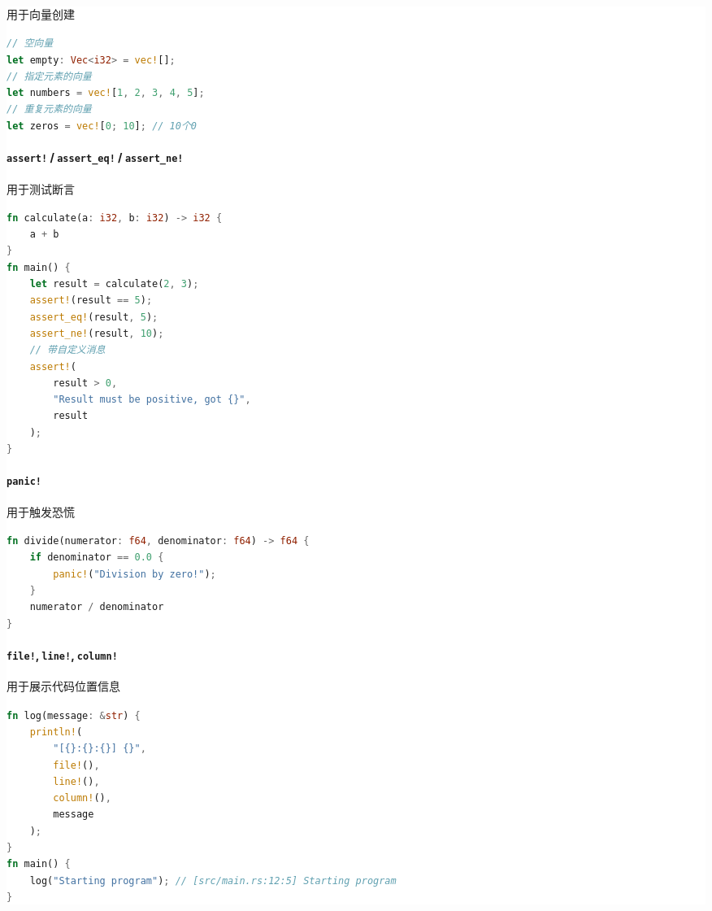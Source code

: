 用于向量创建

```rust
// 空向量
let empty: Vec<i32> = vec![];
// 指定元素的向量
let numbers = vec![1, 2, 3, 4, 5];
// 重复元素的向量
let zeros = vec![0; 10]; // 10个0
```

#### `assert!` / `assert_eq!` / `assert_ne!`

用于测试断言

```rust
fn calculate(a: i32, b: i32) -> i32 {
    a + b
}
fn main() {
    let result = calculate(2, 3);
    assert!(result == 5);
    assert_eq!(result, 5);
    assert_ne!(result, 10);
    // 带自定义消息
    assert!(
        result > 0, 
        "Result must be positive, got {}", 
        result
    );
}
```

#### `panic!`

用于触发恐慌

```rust
fn divide(numerator: f64, denominator: f64) -> f64 {
    if denominator == 0.0 {
        panic!("Division by zero!");
    }
    numerator / denominator
}
```

#### `file!`, `line!`, `column!`

用于展示代码位置信息

```rust
fn log(message: &str) {
    println!(
        "[{}:{}:{}] {}", 
        file!(), 
        line!(), 
        column!(),
        message
    );
}
fn main() {
    log("Starting program"); // [src/main.rs:12:5] Starting program
}
```
